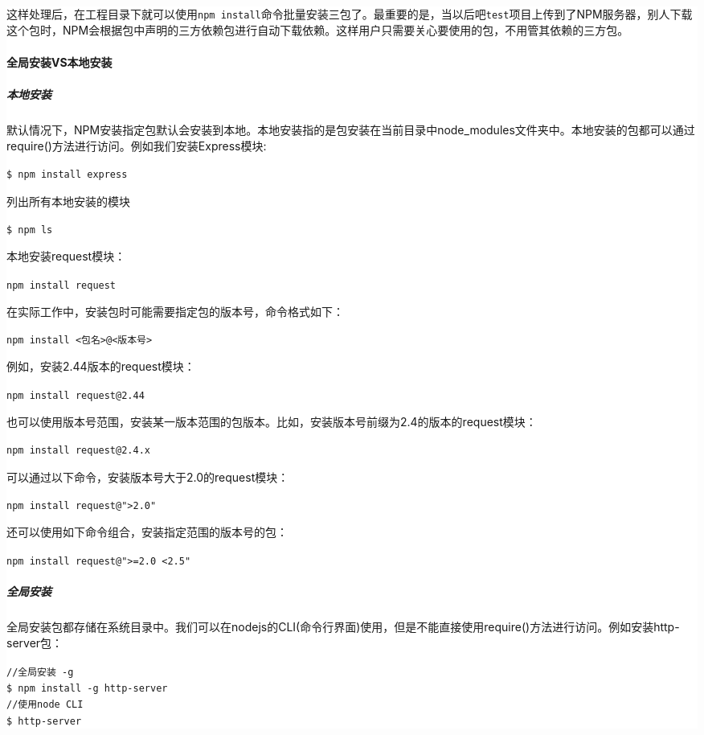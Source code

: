 这样处理后，在工程目录下就可以使用`npm install`命令批量安装三包了。最重要的是，当以后吧`test`项目上传到了NPM服务器，别人下载这个包时，NPM会根据包中声明的三方依赖包进行自动下载依赖。这样用户只需要关心要使用的包，不用管其依赖的三方包。

#### 全局安装VS本地安装

##### 本地安装

默认情况下，NPM安装指定包默认会安装到本地。本地安装指的是包安装在当前目录中node_modules文件夹中。本地安装的包都可以通过require()方法进行访问。例如我们安装Express模块:

```
$ npm install express
```

列出所有本地安装的模块

```
$ npm ls
```

本地安装request模块：

```
npm install request
```

在实际工作中，安装包时可能需要指定包的版本号，命令格式如下：

```
npm install <包名>@<版本号>
```

例如，安装2.44版本的request模块：

```
npm install request@2.44
```

也可以使用版本号范围，安装某一版本范围的包版本。比如，安装版本号前缀为2.4的版本的request模块：

```
npm install request@2.4.x
```

可以通过以下命令，安装版本号大于2.0的request模块：

```
npm install request@">2.0"
```

还可以使用如下命令组合，安装指定范围的版本号的包：

```
npm install request@">=2.0 <2.5"
```

##### 全局安装

全局安装包都存储在系统目录中。我们可以在nodejs的CLI(命令行界面)使用，但是不能直接使用require()方法进行访问。例如安装http-server包：

```
//全局安装 -g
$ npm install -g http-server
//使用node CLI  
$ http-server
```
